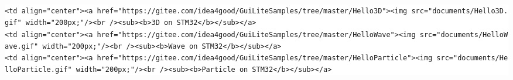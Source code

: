     <td align="center"><a href="https://gitee.com/idea4good/GuiLiteSamples/tree/master/Hello3D"><img src="documents/Hello3D.gif" width="200px;"/><br /><sub><b>3D on STM32</b></sub></a>
    <td align="center"><a href="https://gitee.com/idea4good/GuiLiteSamples/tree/master/HelloWave"><img src="documents/HelloWave.gif" width="200px;"/><br /><sub><b>Wave on STM32</b></sub></a>
    <td align="center"><a href="https://gitee.com/idea4good/GuiLiteSamples/tree/master/HelloParticle"><img src="documents/HelloParticle.gif" width="200px;"/><br /><sub><b>Particle on STM32</b></sub></a>